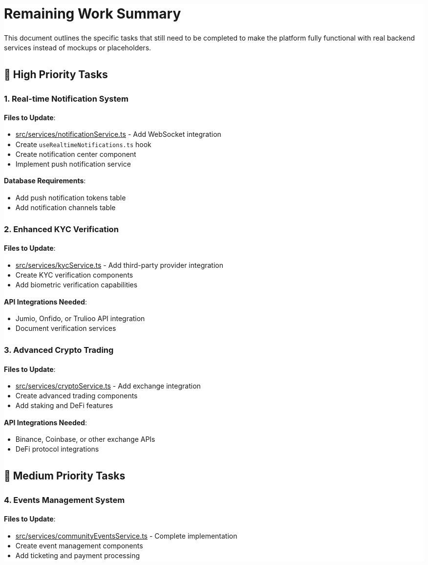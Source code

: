 # Remaining Work Summary

This document outlines the specific tasks that still need to be completed to make the platform fully functional with real backend services instead of mockups or placeholders.

## 🎯 High Priority Tasks

### 1. Real-time Notification System
**Files to Update**:
- [src/services/notificationService.ts](file:///C:/Users/HP/.qoder/frontend-eloity-unified-ecosys-2/src/services/notificationService.ts) - Add WebSocket integration
- Create `useRealtimeNotifications.ts` hook
- Create notification center component
- Implement push notification service

**Database Requirements**:
- Add push notification tokens table
- Add notification channels table

### 2. Enhanced KYC Verification
**Files to Update**:
- [src/services/kycService.ts](file:///C:/Users/HP/.qoder/frontend-eloity-unified-ecosys-2/src/services/kycService.ts) - Add third-party provider integration
- Create KYC verification components
- Add biometric verification capabilities

**API Integrations Needed**:
- Jumio, Onfido, or Trulioo API integration
- Document verification services

### 3. Advanced Crypto Trading
**Files to Update**:
- [src/services/cryptoService.ts](file:///C:/Users/HP/.qoder/frontend-eloity-unified-ecosys-2/src/services/cryptoService.ts) - Add exchange integration
- Create advanced trading components
- Add staking and DeFi features

**API Integrations Needed**:
- Binance, Coinbase, or other exchange APIs
- DeFi protocol integrations

## 🚀 Medium Priority Tasks

### 4. Events Management System
**Files to Update**:
- [src/services/communityEventsService.ts](file:///C:/Users/HP/.qoder/frontend-eloity-unified-ecosys-2/src/services/communityEventsService.ts) - Complete implementation
- Create event management components
- Add ticketing and payment processing

